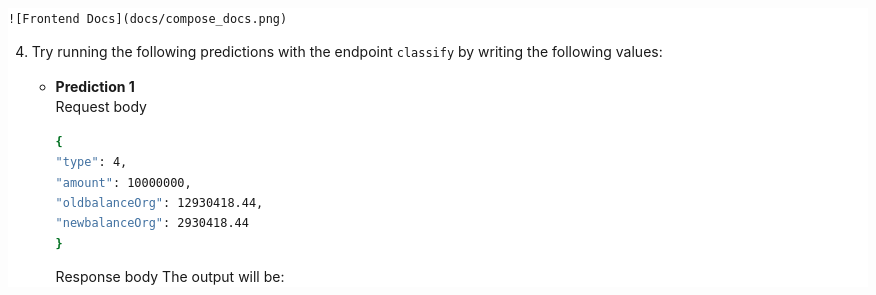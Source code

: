    ![Frontend Docs](docs/compose_docs.png)

4. Try running the following predictions with the endpoint `classify` by writing the following values:
    * **Prediction 1**  
        Request body

        ```bash
        {
        "type": 4, 
        "amount": 10000000,
        "oldbalanceOrg": 12930418.44,
        "newbalanceOrg": 2930418.44
        }

        ```

        Response body
        The output will be:
